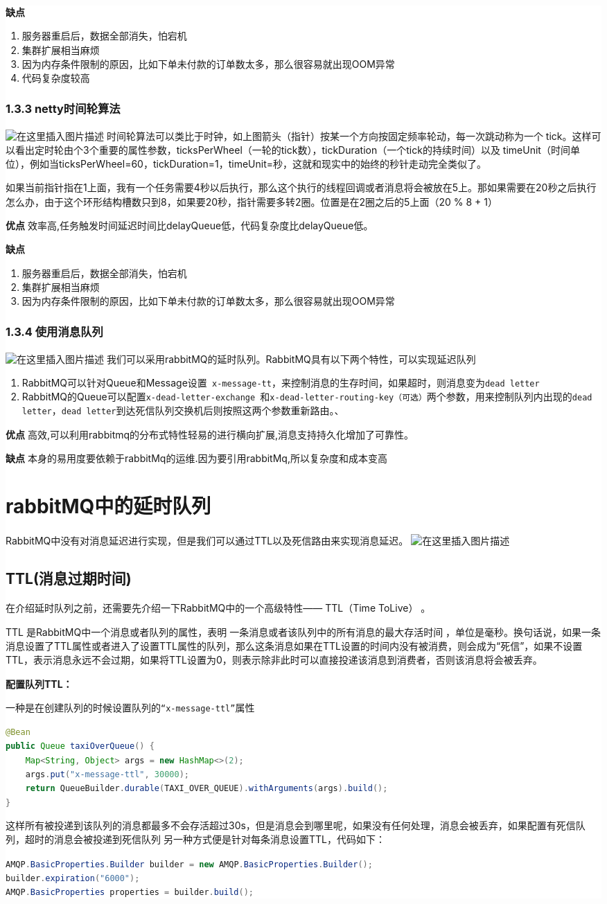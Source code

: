 **缺点**
1. 服务器重启后，数据全部消失，怕宕机
2. 集群扩展相当麻烦
3. 因为内存条件限制的原因，比如下单未付款的订单数太多，那么很容易就出现OOM异常
4. 代码复杂度较高

### 1.3.3 netty时间轮算法
![在这里插入图片描述](https://img-blog.csdnimg.cn/9d2bbed37235401aba2fdaae48df809b.png?x-oss-process=image/watermark,type_d3F5LXplbmhlaQ,shadow_50,text_Q1NETiBAZkZlZS1vcHM=,size_16,color_FFFFFF,t_70,g_se,x_16)
时间轮算法可以类比于时钟，如上图箭头（指针）按某一个方向按固定频率轮动，每一次跳动称为一个 tick。这样可以看出定时轮由个3个重要的属性参数，ticksPerWheel（一轮的tick数），tickDuration（一个tick的持续时间）以及 timeUnit（时间单位），例如当ticksPerWheel=60，tickDuration=1，timeUnit=秒，这就和现实中的始终的秒针走动完全类似了。

如果当前指针指在1上面，我有一个任务需要4秒以后执行，那么这个执行的线程回调或者消息将会被放在5上。那如果需要在20秒之后执行怎么办，由于这个环形结构槽数只到8，如果要20秒，指针需要多转2圈。位置是在2圈之后的5上面（20 % 8 + 1）

**优点**
效率高,任务触发时间延迟时间比delayQueue低，代码复杂度比delayQueue低。

**缺点**
1. 服务器重启后，数据全部消失，怕宕机
2. 集群扩展相当麻烦
3. 因为内存条件限制的原因，比如下单未付款的订单数太多，那么很容易就出现OOM异常

### 1.3.4 使用消息队列
![在这里插入图片描述](https://img-blog.csdnimg.cn/c0a09a5764a14d9093cb17502c489e99.png?x-oss-process=image/watermark,type_d3F5LXplbmhlaQ,shadow_50,text_Q1NETiBAZkZlZS1vcHM=,size_20,color_FFFFFF,t_70,g_se,x_16)
我们可以采用rabbitMQ的延时队列。RabbitMQ具有以下两个特性，可以实现延迟队列
1. RabbitMQ可以针对Queue和Message设置` x-message-tt`，来控制消息的生存时间，如果超时，则消息变为`dead letter`
2. RabbitMQ的Queue可以配置`x-dead-letter-exchange `和`x-dead-letter-routing-key（可选）`两个参数，用来控制队列内出现的`dead letter`，`dead letter`到达死信队列交换机后则按照这两个参数重新路由。、

**优点**
高效,可以利用rabbitmq的分布式特性轻易的进行横向扩展,消息支持持久化增加了可靠性。

**缺点**
本身的易用度要依赖于rabbitMq的运维.因为要引用rabbitMq,所以复杂度和成本变高 



# rabbitMQ中的延时队列
RabbitMQ中没有对消息延迟进行实现，但是我们可以通过TTL以及死信路由来实现消息延迟。
![在这里插入图片描述](https://img-blog.csdnimg.cn/90db84b9d3b54c97acddead24e7c5d03.png?x-oss-process=image/watermark,type_d3F5LXplbmhlaQ,shadow_50,text_Q1NETiBAZkZlZS1vcHM=,size_20,color_FFFFFF,t_70,g_se,x_16)
##  TTL(消息过期时间)
在介绍延时队列之前，还需要先介绍一下RabbitMQ中的一个高级特性—— TTL（Time ToLive） 。

TTL 是RabbitMQ中一个消息或者队列的属性，表明 一条消息或者该队列中的所有消息的最大存活时间 ，单位是毫秒。换句话说，如果一条消息设置了TTL属性或者进入了设置TTL属性的队列，那么这条消息如果在TTL设置的时间内没有被消费，则会成为“死信”，如果不设置TTL，表示消息永远不会过期，如果将TTL设置为0，则表示除非此时可以直接投递该消息到消费者，否则该消息将会被丢弃。

**配置队列TTL：**

一种是在创建队列的时候设置队列的`“x-message-ttl”`属性
```java
@Bean
public Queue taxiOverQueue() {
	Map<String, Object> args = new HashMap<>(2);
	args.put("x-message-ttl", 30000);
	return QueueBuilder.durable(TAXI_OVER_QUEUE).withArguments(args).build();
}
```
这样所有被投递到该队列的消息都最多不会存活超过30s，但是消息会到哪里呢，如果没有任何处理，消息会被丢弃，如果配置有死信队列，超时的消息会被投递到死信队列
另一种方式便是针对每条消息设置TTL，代码如下：
```java
AMQP.BasicProperties.Builder builder = new AMQP.BasicProperties.Builder();
builder.expiration("6000");
AMQP.BasicProperties properties = builder.build();
```